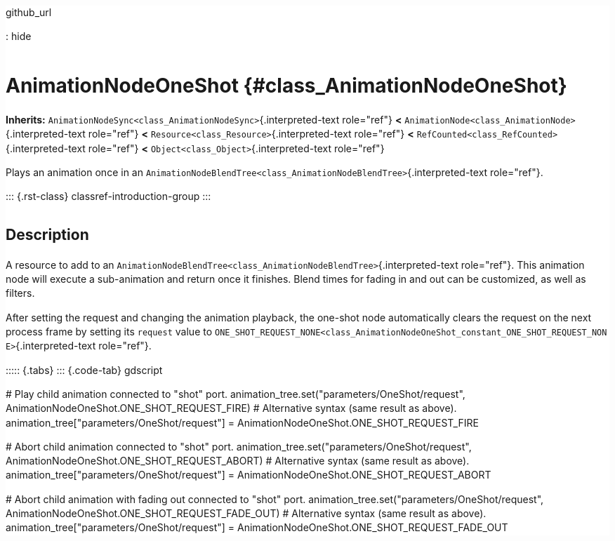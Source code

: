 github_url

:   hide

# AnimationNodeOneShot {#class_AnimationNodeOneShot}

**Inherits:**
`AnimationNodeSync<class_AnimationNodeSync>`{.interpreted-text
role="ref"} **\<**
`AnimationNode<class_AnimationNode>`{.interpreted-text role="ref"}
**\<** `Resource<class_Resource>`{.interpreted-text role="ref"} **\<**
`RefCounted<class_RefCounted>`{.interpreted-text role="ref"} **\<**
`Object<class_Object>`{.interpreted-text role="ref"}

Plays an animation once in an
`AnimationNodeBlendTree<class_AnimationNodeBlendTree>`{.interpreted-text
role="ref"}.

::: {.rst-class}
classref-introduction-group
:::

## Description

A resource to add to an
`AnimationNodeBlendTree<class_AnimationNodeBlendTree>`{.interpreted-text
role="ref"}. This animation node will execute a sub-animation and return
once it finishes. Blend times for fading in and out can be customized,
as well as filters.

After setting the request and changing the animation playback, the
one-shot node automatically clears the request on the next process frame
by setting its `request` value to
`ONE_SHOT_REQUEST_NONE<class_AnimationNodeOneShot_constant_ONE_SHOT_REQUEST_NONE>`{.interpreted-text
role="ref"}.

::::: {.tabs}
::: {.code-tab}
gdscript

\# Play child animation connected to \"shot\" port.
animation_tree.set(\"parameters/OneShot/request\",
AnimationNodeOneShot.ONE_SHOT_REQUEST_FIRE) \# Alternative syntax (same
result as above). animation_tree\[\"parameters/OneShot/request\"\] =
AnimationNodeOneShot.ONE_SHOT_REQUEST_FIRE

\# Abort child animation connected to \"shot\" port.
animation_tree.set(\"parameters/OneShot/request\",
AnimationNodeOneShot.ONE_SHOT_REQUEST_ABORT) \# Alternative syntax (same
result as above). animation_tree\[\"parameters/OneShot/request\"\] =
AnimationNodeOneShot.ONE_SHOT_REQUEST_ABORT

\# Abort child animation with fading out connected to \"shot\" port.
animation_tree.set(\"parameters/OneShot/request\",
AnimationNodeOneShot.ONE_SHOT_REQUEST_FADE_OUT) \# Alternative syntax
(same result as above). animation_tree\[\"parameters/OneShot/request\"\]
= AnimationNodeOneShot.ONE_SHOT_REQUEST_FADE_OUT
